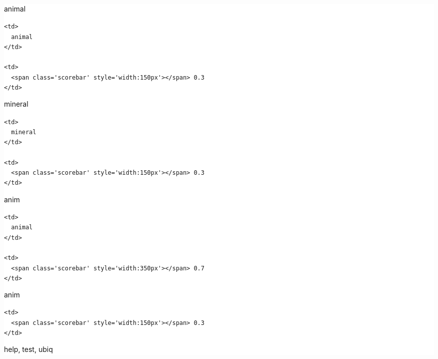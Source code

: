   <tr>
    <td>
      animal
    </td>
    
    <td>
      animal
    </td>
    
    <td>
      <span class='scorebar' style='width:150px'></span> 0.3
    </td>
  </tr>
  
  <tr>
    <td>
      mineral
    </td>
    
    <td>
      mineral
    </td>
    
    <td>
      <span class='scorebar' style='width:150px'></span> 0.3
    </td>
  </tr>
  
  <tr>
    <td rowspan='2'>
      anim
    </td>
    
    <td>
      animal
    </td>
    
    <td>
      <span class='scorebar' style='width:350px'></span> 0.7
    </td>
  </tr>
  
  <tr>
    <td>
      anim
    </td>
    
    <td>
      <span class='scorebar' style='width:150px'></span> 0.3
    </td>
  </tr>
  
  <tr>
    <td rowspan='2'>
      help, test, ubiq
    </td>
    